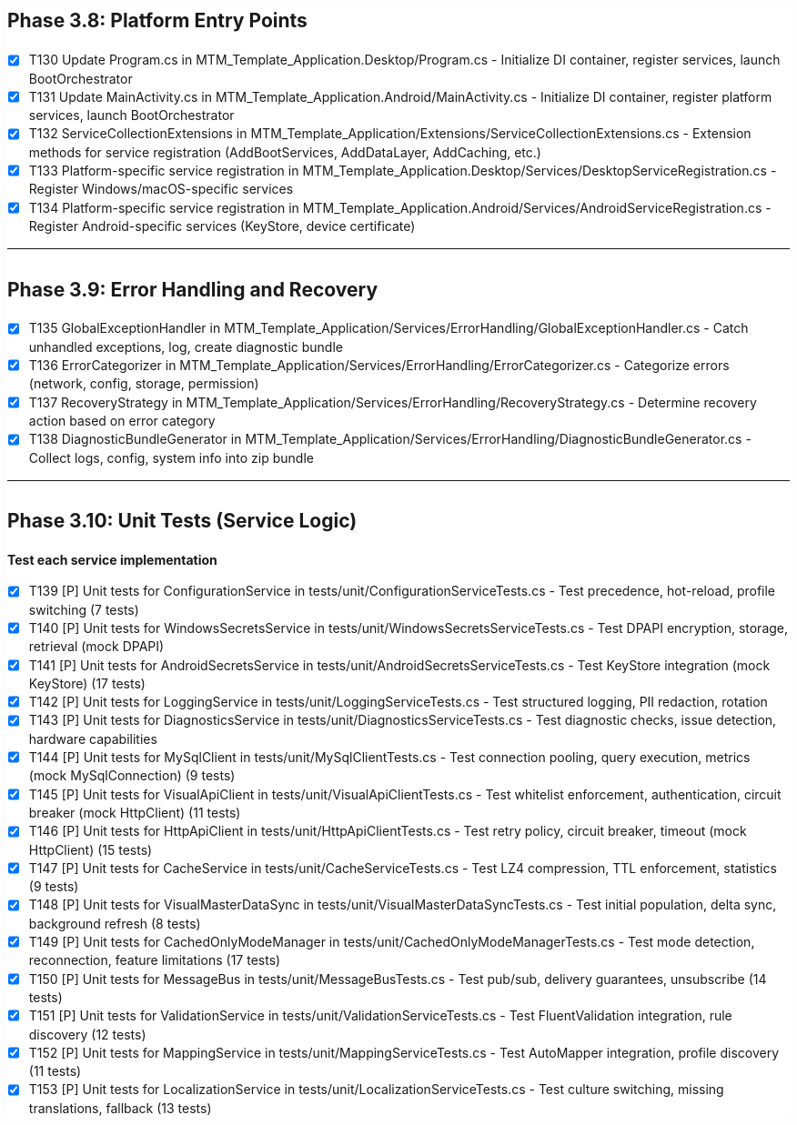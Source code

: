 
## Phase 3.8: Platform Entry Points

- [x] T130 Update Program.cs in MTM_Template_Application.Desktop/Program.cs - Initialize DI container, register services, launch BootOrchestrator
- [x] T131 Update MainActivity.cs in MTM_Template_Application.Android/MainActivity.cs - Initialize DI container, register platform services, launch BootOrchestrator
- [x] T132 ServiceCollectionExtensions in MTM_Template_Application/Extensions/ServiceCollectionExtensions.cs - Extension methods for service registration (AddBootServices, AddDataLayer, AddCaching, etc.)
- [x] T133 Platform-specific service registration in MTM_Template_Application.Desktop/Services/DesktopServiceRegistration.cs - Register Windows/macOS-specific services
- [x] T134 Platform-specific service registration in MTM_Template_Application.Android/Services/AndroidServiceRegistration.cs - Register Android-specific services (KeyStore, device certificate)

---

## Phase 3.9: Error Handling and Recovery

- [x] T135 GlobalExceptionHandler in MTM_Template_Application/Services/ErrorHandling/GlobalExceptionHandler.cs - Catch unhandled exceptions, log, create diagnostic bundle
- [x] T136 ErrorCategorizer in MTM_Template_Application/Services/ErrorHandling/ErrorCategorizer.cs - Categorize errors (network, config, storage, permission)
- [x] T137 RecoveryStrategy in MTM_Template_Application/Services/ErrorHandling/RecoveryStrategy.cs - Determine recovery action based on error category
- [x] T138 DiagnosticBundleGenerator in MTM_Template_Application/Services/ErrorHandling/DiagnosticBundleGenerator.cs - Collect logs, config, system info into zip bundle

---

## Phase 3.10: Unit Tests (Service Logic)

**Test each service implementation**

- [x] T139 [P] Unit tests for ConfigurationService in tests/unit/ConfigurationServiceTests.cs - Test precedence, hot-reload, profile switching (7 tests)
- [x] T140 [P] Unit tests for WindowsSecretsService in tests/unit/WindowsSecretsServiceTests.cs - Test DPAPI encryption, storage, retrieval (mock DPAPI)
- [x] T141 [P] Unit tests for AndroidSecretsService in tests/unit/AndroidSecretsServiceTests.cs - Test KeyStore integration (mock KeyStore) (17 tests)
- [x] T142 [P] Unit tests for LoggingService in tests/unit/LoggingServiceTests.cs - Test structured logging, PII redaction, rotation
- [x] T143 [P] Unit tests for DiagnosticsService in tests/unit/DiagnosticsServiceTests.cs - Test diagnostic checks, issue detection, hardware capabilities
- [x] T144 [P] Unit tests for MySqlClient in tests/unit/MySqlClientTests.cs - Test connection pooling, query execution, metrics (mock MySqlConnection) (9 tests)
- [x] T145 [P] Unit tests for VisualApiClient in tests/unit/VisualApiClientTests.cs - Test whitelist enforcement, authentication, circuit breaker (mock HttpClient) (11 tests)
- [x] T146 [P] Unit tests for HttpApiClient in tests/unit/HttpApiClientTests.cs - Test retry policy, circuit breaker, timeout (mock HttpClient) (15 tests)
- [x] T147 [P] Unit tests for CacheService in tests/unit/CacheServiceTests.cs - Test LZ4 compression, TTL enforcement, statistics (9 tests)
- [x] T148 [P] Unit tests for VisualMasterDataSync in tests/unit/VisualMasterDataSyncTests.cs - Test initial population, delta sync, background refresh (8 tests)
- [x] T149 [P] Unit tests for CachedOnlyModeManager in tests/unit/CachedOnlyModeManagerTests.cs - Test mode detection, reconnection, feature limitations (17 tests)
- [x] T150 [P] Unit tests for MessageBus in tests/unit/MessageBusTests.cs - Test pub/sub, delivery guarantees, unsubscribe (14 tests)
- [x] T151 [P] Unit tests for ValidationService in tests/unit/ValidationServiceTests.cs - Test FluentValidation integration, rule discovery (12 tests)
- [x] T152 [P] Unit tests for MappingService in tests/unit/MappingServiceTests.cs - Test AutoMapper integration, profile discovery (11 tests)
- [x] T153 [P] Unit tests for LocalizationService in tests/unit/LocalizationServiceTests.cs - Test culture switching, missing translations, fallback (13 tests)